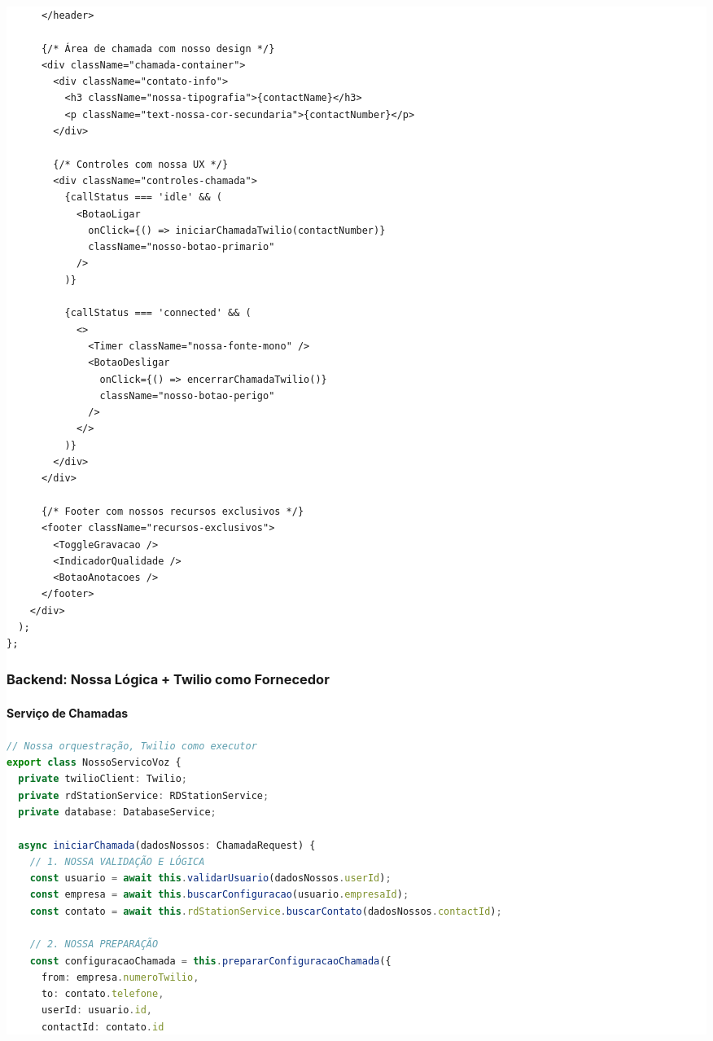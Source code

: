 ```tsx
      </header>
      
      {/* Área de chamada com nosso design */}
      <div className="chamada-container">
        <div className="contato-info">
          <h3 className="nossa-tipografia">{contactName}</h3>
          <p className="text-nossa-cor-secundaria">{contactNumber}</p>
        </div>
        
        {/* Controles com nossa UX */}
        <div className="controles-chamada">
          {callStatus === 'idle' && (
            <BotaoLigar 
              onClick={() => iniciarChamadaTwilio(contactNumber)}
              className="nosso-botao-primario"
            />
          )}
          
          {callStatus === 'connected' && (
            <>
              <Timer className="nossa-fonte-mono" />
              <BotaoDesligar 
                onClick={() => encerrarChamadaTwilio()}
                className="nosso-botao-perigo"
              />
            </>
          )}
        </div>
      </div>
      
      {/* Footer com nossos recursos exclusivos */}
      <footer className="recursos-exclusivos">
        <ToggleGravacao />
        <IndicadorQualidade />
        <BotaoAnotacoes />
      </footer>
    </div>
  );
};
```

### **Backend: Nossa Lógica + Twilio como Fornecedor**

#### **Serviço de Chamadas**
```typescript
// Nossa orquestração, Twilio como executor
export class NossoServicoVoz {
  private twilioClient: Twilio;
  private rdStationService: RDStationService;
  private database: DatabaseService;
  
  async iniciarChamada(dadosNossos: ChamadaRequest) {
    // 1. NOSSA VALIDAÇÃO E LÓGICA
    const usuario = await this.validarUsuario(dadosNossos.userId);
    const empresa = await this.buscarConfiguracao(usuario.empresaId);
    const contato = await this.rdStationService.buscarContato(dadosNossos.contactId);
    
    // 2. NOSSA PREPARAÇÃO
    const configuracaoChamada = this.prepararConfiguracaoChamada({
      from: empresa.numeroTwilio,
      to: contato.telefone,
      userId: usuario.id,
      contactId: contato.id
```